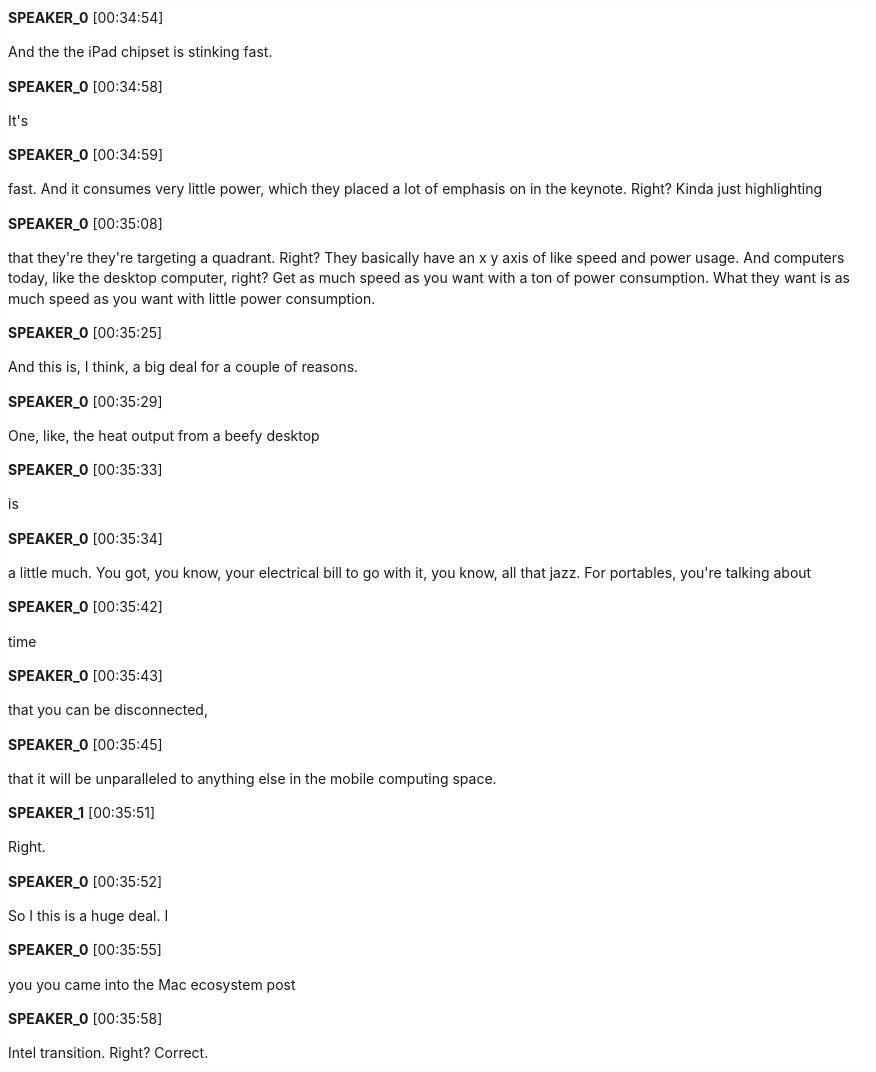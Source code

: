 **SPEAKER_0** [00:34:54]

And the the iPad chipset is stinking fast.

**SPEAKER_0** [00:34:58]

It's

**SPEAKER_0** [00:34:59]

fast. And it consumes very little power, which they placed a lot of emphasis on in the keynote. Right? Kinda just highlighting

**SPEAKER_0** [00:35:08]

that they're they're targeting a quadrant. Right? They basically have an x y axis of like speed and power usage. And computers today, like the desktop computer, right? Get as much speed as you want with a ton of power consumption. What they want is as much speed as you want with little power consumption.

**SPEAKER_0** [00:35:25]

And this is, I think, a big deal for a couple of reasons.

**SPEAKER_0** [00:35:29]

One, like, the heat output from a beefy desktop

**SPEAKER_0** [00:35:33]

is

**SPEAKER_0** [00:35:34]

a little much. You got, you know, your electrical bill to go with it, you know, all that jazz. For portables, you're talking about

**SPEAKER_0** [00:35:42]

time

**SPEAKER_0** [00:35:43]

that you can be disconnected,

**SPEAKER_0** [00:35:45]

that it will be unparalleled to anything else in the mobile computing space.

**SPEAKER_1** [00:35:51]

Right.

**SPEAKER_0** [00:35:52]

So I this is a huge deal. I

**SPEAKER_0** [00:35:55]

you you came into the Mac ecosystem post

**SPEAKER_0** [00:35:58]

Intel transition. Right? Correct.
